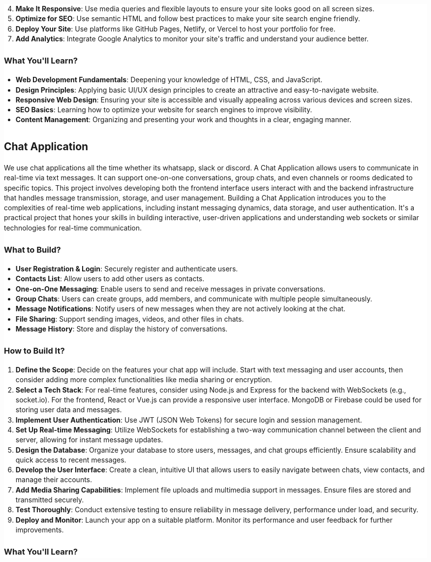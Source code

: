 4. **Make It Responsive**: Use media queries and flexible layouts to ensure your site looks good on all screen sizes.
5. **Optimize for SEO**: Use semantic HTML and follow best practices to make your site search engine friendly.
6. **Deploy Your Site**: Use platforms like GitHub Pages, Netlify, or Vercel to host your portfolio for free.
7. **Add Analytics**: Integrate Google Analytics to monitor your site's traffic and understand your audience better.
### What You'll Learn?
- **Web Development Fundamentals**: Deepening your knowledge of HTML, CSS, and JavaScript.
- **Design Principles**: Applying basic UI/UX design principles to create an attractive and easy-to-navigate website.
- **Responsive Web Design**: Ensuring your site is accessible and visually appealing across various devices and screen sizes.
- **SEO Basics**: Learning how to optimize your website for search engines to improve visibility.
- **Content Management**: Organizing and presenting your work and thoughts in a clear, engaging manner.

## Chat Application
We use chat applications all the time whether its whatsapp, slack or discord.
A Chat Application allows users to communicate in real-time via text messages. It can support one-on-one conversations, group chats, and even channels or rooms dedicated to specific topics. 
This project involves developing both the frontend interface users interact with and the backend infrastructure that handles message transmission, storage, and user management.
Building a Chat Application introduces you to the complexities of real-time web applications, including instant messaging dynamics, data storage, and user authentication.
It's a practical project that hones your skills in building interactive, user-driven applications and understanding web sockets or similar technologies for real-time communication.
### What to Build?
- **User Registration & Login**: Securely register and authenticate users.
- **Contacts List**: Allow users to add other users as contacts.
- **One-on-One Messaging**: Enable users to send and receive messages in private conversations.
- **Group Chats**: Users can create groups, add members, and communicate with multiple people simultaneously.
- **Message Notifications**: Notify users of new messages when they are not actively looking at the chat.
- **File Sharing**: Support sending images, videos, and other files in chats.
- **Message History**: Store and display the history of conversations.
### How to Build It?
1. **Define the Scope**: Decide on the features your chat app will include. Start with text messaging and user accounts, then consider adding more complex functionalities like media sharing or encryption.
2. **Select a Tech Stack**: For real-time features, consider using Node.js and Express for the backend with WebSockets (e.g., socket.io). For the frontend, React or Vue.js can provide a responsive user interface. MongoDB or Firebase could be used for storing user data and messages.
3. **Implement User Authentication**: Use JWT (JSON Web Tokens) for secure login and session management.
4. **Set Up Real-time Messaging**: Utilize WebSockets for establishing a two-way communication channel between the client and server, allowing for instant message updates.
5. **Design the Database**: Organize your database to store users, messages, and chat groups efficiently. Ensure scalability and quick access to recent messages.
6. **Develop the User Interface**: Create a clean, intuitive UI that allows users to easily navigate between chats, view contacts, and manage their accounts.
7. **Add Media Sharing Capabilities**: Implement file uploads and multimedia support in messages. Ensure files are stored and transmitted securely.
8. **Test Thoroughly**: Conduct extensive testing to ensure reliability in message delivery, performance under load, and security.
9. **Deploy and Monitor**: Launch your app on a suitable platform. Monitor its performance and user feedback for further improvements.
### What You'll Learn?